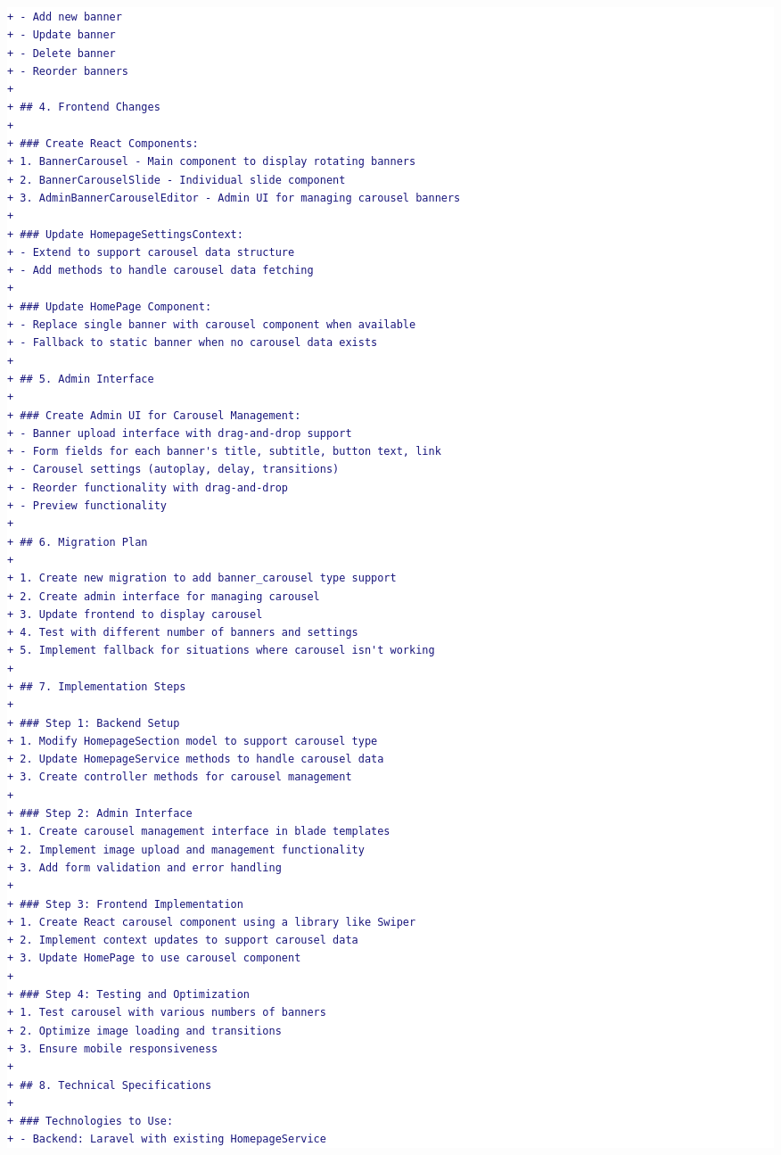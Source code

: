 ```diff
+ - Add new banner
+ - Update banner
+ - Delete banner
+ - Reorder banners
+ 
+ ## 4. Frontend Changes
+ 
+ ### Create React Components:
+ 1. BannerCarousel - Main component to display rotating banners
+ 2. BannerCarouselSlide - Individual slide component
+ 3. AdminBannerCarouselEditor - Admin UI for managing carousel banners
+ 
+ ### Update HomepageSettingsContext:
+ - Extend to support carousel data structure
+ - Add methods to handle carousel data fetching
+ 
+ ### Update HomePage Component:
+ - Replace single banner with carousel component when available
+ - Fallback to static banner when no carousel data exists
+ 
+ ## 5. Admin Interface
+ 
+ ### Create Admin UI for Carousel Management:
+ - Banner upload interface with drag-and-drop support
+ - Form fields for each banner's title, subtitle, button text, link
+ - Carousel settings (autoplay, delay, transitions)
+ - Reorder functionality with drag-and-drop
+ - Preview functionality
+ 
+ ## 6. Migration Plan
+ 
+ 1. Create new migration to add banner_carousel type support
+ 2. Create admin interface for managing carousel
+ 3. Update frontend to display carousel
+ 4. Test with different number of banners and settings
+ 5. Implement fallback for situations where carousel isn't working
+ 
+ ## 7. Implementation Steps
+ 
+ ### Step 1: Backend Setup
+ 1. Modify HomepageSection model to support carousel type
+ 2. Update HomepageService methods to handle carousel data
+ 3. Create controller methods for carousel management
+ 
+ ### Step 2: Admin Interface
+ 1. Create carousel management interface in blade templates
+ 2. Implement image upload and management functionality
+ 3. Add form validation and error handling
+ 
+ ### Step 3: Frontend Implementation
+ 1. Create React carousel component using a library like Swiper
+ 2. Implement context updates to support carousel data
+ 3. Update HomePage to use carousel component
+ 
+ ### Step 4: Testing and Optimization
+ 1. Test carousel with various numbers of banners
+ 2. Optimize image loading and transitions
+ 3. Ensure mobile responsiveness
+ 
+ ## 8. Technical Specifications
+ 
+ ### Technologies to Use:
+ - Backend: Laravel with existing HomepageService
```